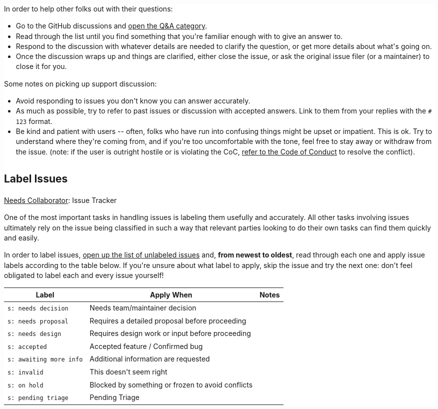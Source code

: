 In order to help other folks out with their questions:

-   Go to the GitHub discussions and [open the Q&A category](https://github.com/anolilab/ai-models/discussions/categories/q-a).
-   Read through the list until you find something that you're familiar enough with to give an answer to.
-   Respond to the discussion with whatever details are needed to clarify the question, or get more details about what's going on.
-   Once the discussion wraps up and things are clarified, either close the issue, or ask the original issue filer (or a maintainer) to close it for you.

Some notes on picking up support discussion:

-   Avoid responding to issues you don't know you can answer accurately.
-   As much as possible, try to refer to past issues or discussion with accepted answers. Link to them from your replies with the `#123` format.
-   Be kind and patient with users -- often, folks who have run into confusing things might be upset or impatient.
    This is ok.
    Try to understand where they're coming from, and if you're too uncomfortable with the tone, feel free to stay away or withdraw from the issue. (note: if the user is outright hostile or is violating the CoC, [refer to the Code of Conduct](https://github.com/anolilab/ai-models/blob/main/.github/CODE_OF_CONDUCT.md) to resolve the conflict).

## Label Issues

[Needs Collaborator](#join-the-project-team): Issue Tracker

One of the most important tasks in handling issues is labeling them usefully and accurately. All other tasks involving issues ultimately rely on the issue being classified in such a way that relevant parties looking to do their own tasks can find them quickly and easily.

In order to label issues, [open up the list of unlabeled issues](https://github.com/anolilab/ai-models/issues?q=is%3Aopen+is%3Aissue+no%3Alabel) and, **from newest to oldest**, read through each one and apply issue labels according to the table below. If you're unsure about what label to apply, skip the issue and try the next one: don't feel obligated to label each and every issue yourself!

| Label                          | Apply When                                                                       | Notes                                                                                                                                                                                                                                                                  |
| ------------------------------ | -------------------------------------------------------------------------------- | ---------------------------------------------------------------------------------------------------------------------------------------------------------------------------------------------------------------------------------------------------------------------- |
| `s: needs decision`            | Needs team/maintainer decision                                                   |                                                                                                                                                                                                                                                                        |
| `s: needs proposal`            | Requires a detailed proposal before proceeding                                   |                                                                                                                                                                                                                                                                        |
| `s: needs design`              | Requires design work or input before proceeding                                  |                                                                                                                                                                                                                                                                        |
| `s: accepted`                  | Accepted feature / Confirmed bug                                                 |                                                                                                                                                                                                                                                                        |
| `s: awaiting more info`        | Additional information are requested                                             |                                                                                                                                                                                                                                                                        |
| `s: invalid`                   | This doesn't seem right                                                          |                                                                                                                                                                                                                                                                        |
| `s: on hold`                   | Blocked by something or frozen to avoid conflicts                                |                                                                                                                                                                                                                                                                        |
| `s: pending triage`            | Pending Triage                                                                   |                                                                                                                                                                                                                                                                        |